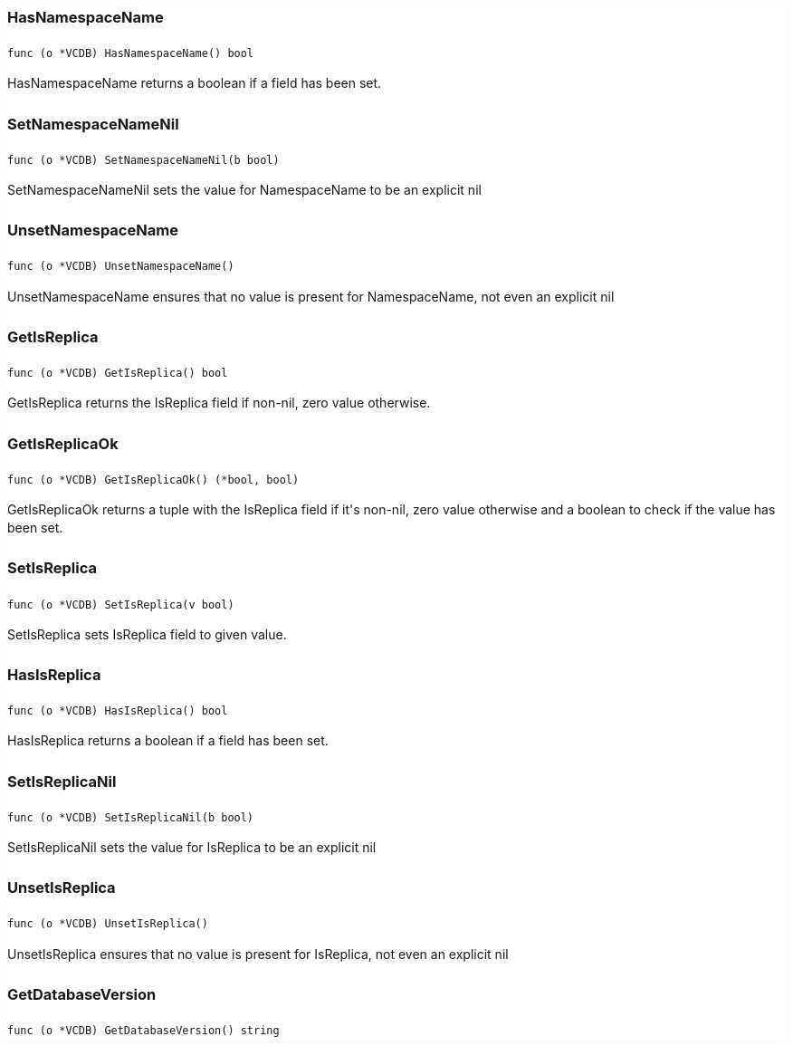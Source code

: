 ### HasNamespaceName

`func (o *VCDB) HasNamespaceName() bool`

HasNamespaceName returns a boolean if a field has been set.

### SetNamespaceNameNil

`func (o *VCDB) SetNamespaceNameNil(b bool)`

 SetNamespaceNameNil sets the value for NamespaceName to be an explicit nil

### UnsetNamespaceName
`func (o *VCDB) UnsetNamespaceName()`

UnsetNamespaceName ensures that no value is present for NamespaceName, not even an explicit nil
### GetIsReplica

`func (o *VCDB) GetIsReplica() bool`

GetIsReplica returns the IsReplica field if non-nil, zero value otherwise.

### GetIsReplicaOk

`func (o *VCDB) GetIsReplicaOk() (*bool, bool)`

GetIsReplicaOk returns a tuple with the IsReplica field if it's non-nil, zero value otherwise
and a boolean to check if the value has been set.

### SetIsReplica

`func (o *VCDB) SetIsReplica(v bool)`

SetIsReplica sets IsReplica field to given value.

### HasIsReplica

`func (o *VCDB) HasIsReplica() bool`

HasIsReplica returns a boolean if a field has been set.

### SetIsReplicaNil

`func (o *VCDB) SetIsReplicaNil(b bool)`

 SetIsReplicaNil sets the value for IsReplica to be an explicit nil

### UnsetIsReplica
`func (o *VCDB) UnsetIsReplica()`

UnsetIsReplica ensures that no value is present for IsReplica, not even an explicit nil
### GetDatabaseVersion

`func (o *VCDB) GetDatabaseVersion() string`
